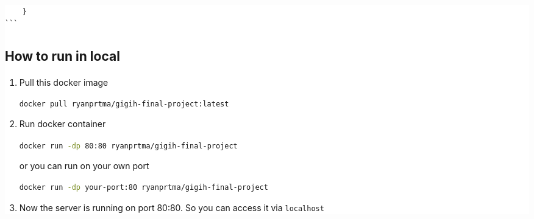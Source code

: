         }
    ```



## How to run in local

1. Pull this docker image

    ```bash
    docker pull ryanprtma/gigih-final-project:latest
    ```

2. Run docker container
    ```bash
    docker run -dp 80:80 ryanprtma/gigih-final-project
    ```
    or you can run on your own port
    ```bash
    docker run -dp your-port:80 ryanprtma/gigih-final-project
    ```

3. Now the server is running on port 80:80. So you can access it via `localhost`
